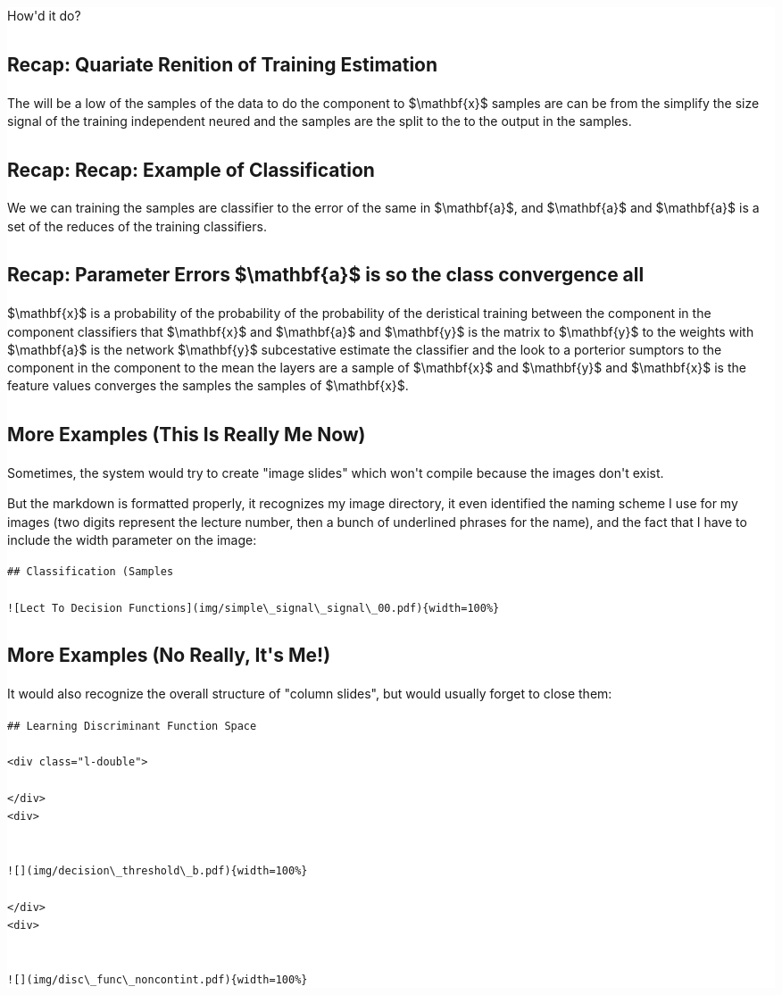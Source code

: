 <p class="fragment">How'd it do?</p>

## Recap: Quariate Renition of Training Estimation

The will be a low of the samples of the data to do the component to \$\\mathbf{x}\$
samples are can be from the simplify the size signal of the training independent
neured and the samples are the split to the to the output in the samples.

## Recap: Recap: Example of Classification

We we can training the samples are classifier to the error of the same in
\$\\mathbf{a}\$, and \$\\mathbf{a}\$ and \$\\mathbf{a}\$ is a set of the reduces of the
training classifiers.

## Recap: Parameter Errors \$\\mathbf{a}\$ is so the class convergence all
\$\\mathbf{x}\$ is a probability of the probability of the probability of the
deristical training between the component in the component classifiers that
\$\\mathbf{x}\$ and \$\\mathbf{a}\$ and \$\\mathbf{y}\$ is the matrix to \$\\mathbf{y}\$ to
the weights with \$\\mathbf{a}\$ is the network \$\\mathbf{y}\$ subcestative estimate
the classifier and the look to a porterior sumptors to the component in the
component to the mean the layers are a sample of \$\\mathbf{x}\$ and \$\\mathbf{y}\$
and \$\\mathbf{x}\$ is the feature values converges the samples the samples of
\$\\mathbf{x}\$.

## More Examples (This Is Really Me Now)

Sometimes, the system would try to create "image slides" which won't compile
because the images don't exist.

<p class="fragment">
But the markdown is formatted properly, it recognizes my image directory, it
even identified the naming scheme I use for my images (two digits represent the
lecture number, then a bunch of underlined phrases for the name), and the fact
that I have to include the width parameter on the image:
</p>

```
## Classification (Samples

![Lect To Decision Functions](img/simple\_signal\_signal\_00.pdf){width=100%}
```

## More Examples (No Really, It's Me!)

It would also recognize the overall structure of "column slides", but would
usually forget to close them:

```
## Learning Discriminant Function Space

<div class="l-double">

</div>
<div>


![](img/decision\_threshold\_b.pdf){width=100%}

</div>
<div>


![](img/disc\_func\_noncontint.pdf){width=100%}
```
